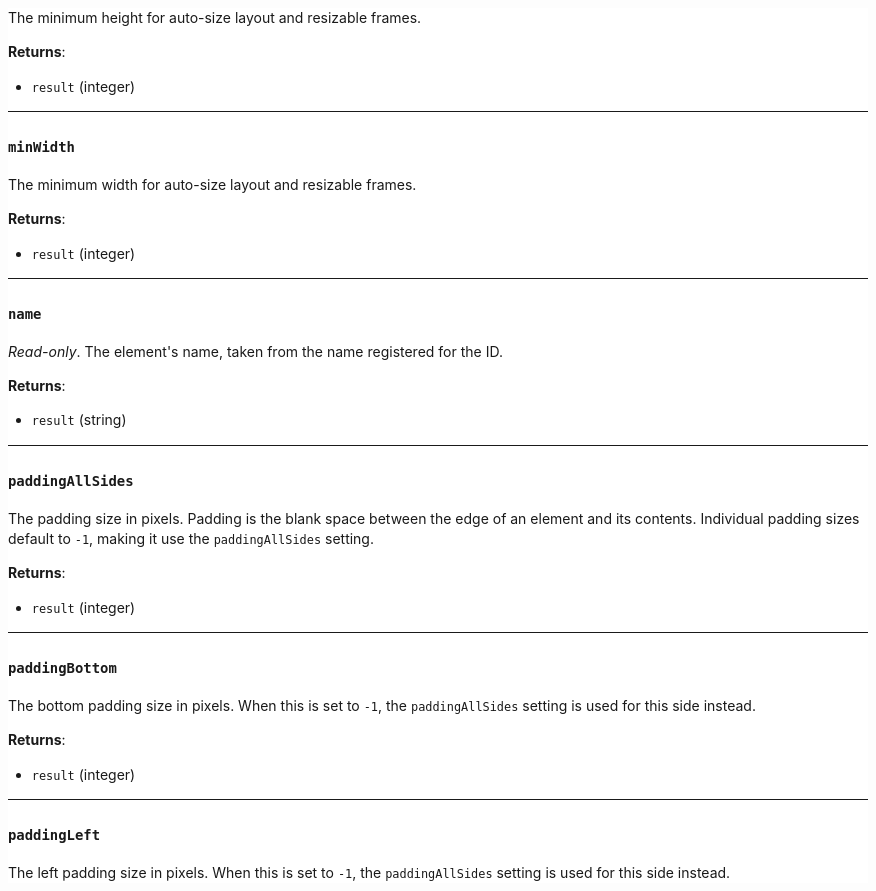 The minimum height for auto-size layout and resizable frames.

**Returns**:

* `result` (integer)

***

### `minWidth`
<div class="search_terms" style="display: none">minwidth</div>

The minimum width for auto-size layout and resizable frames.

**Returns**:

* `result` (integer)

***

### `name`
<div class="search_terms" style="display: none">name</div>

*Read-only*. The element's name, taken from the name registered for the ID.

**Returns**:

* `result` (string)

***

### `paddingAllSides`
<div class="search_terms" style="display: none">paddingallsides</div>

The padding size in pixels. Padding is the blank space between the edge of an element and its contents. Individual padding sizes default to `-1`, making it use the `paddingAllSides` setting.

**Returns**:

* `result` (integer)

***

### `paddingBottom`
<div class="search_terms" style="display: none">paddingbottom</div>

The bottom padding size in pixels. When this is set to `-1`, the `paddingAllSides` setting is used for this side instead.

**Returns**:

* `result` (integer)

***

### `paddingLeft`
<div class="search_terms" style="display: none">paddingleft</div>

The left padding size in pixels. When this is set to `-1`, the `paddingAllSides` setting is used for this side instead.
